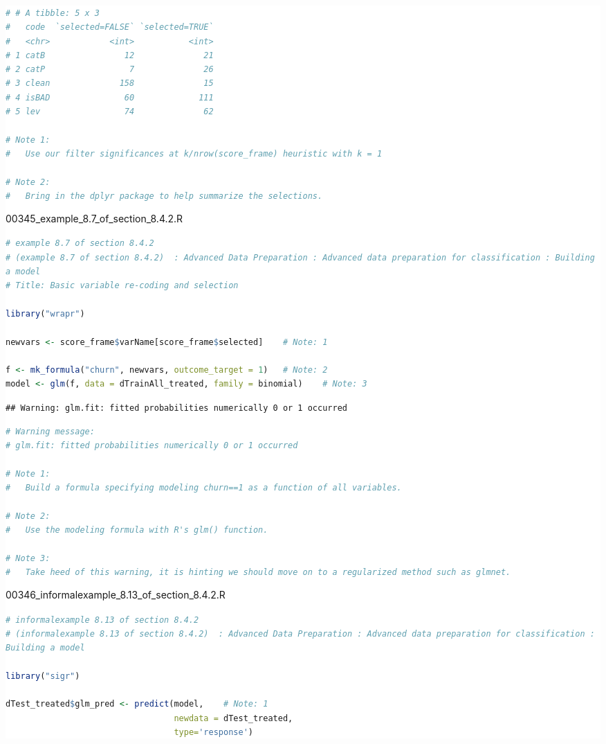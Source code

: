 ``` r
# # A tibble: 5 x 3
#   code  `selected=FALSE` `selected=TRUE`
#   <chr>            <int>           <int>
# 1 catB                12              21
# 2 catP                 7              26
# 3 clean              158              15
# 4 isBAD               60             111
# 5 lev                 74              62

# Note 1: 
#   Use our filter significances at k/nrow(score_frame) heuristic with k = 1 

# Note 2: 
#   Bring in the dplyr package to help summarize the selections. 
```

00345\_example\_8.7\_of\_section\_8.4.2.R

``` r
# example 8.7 of section 8.4.2 
# (example 8.7 of section 8.4.2)  : Advanced Data Preparation : Advanced data preparation for classification : Building a model 
# Title: Basic variable re-coding and selection 

library("wrapr")

newvars <- score_frame$varName[score_frame$selected]    # Note: 1 

f <- mk_formula("churn", newvars, outcome_target = 1)   # Note: 2 
model <- glm(f, data = dTrainAll_treated, family = binomial)    # Note: 3 
```

    ## Warning: glm.fit: fitted probabilities numerically 0 or 1 occurred

``` r
# Warning message:
# glm.fit: fitted probabilities numerically 0 or 1 occurred

# Note 1: 
#   Build a formula specifying modeling churn==1 as a function of all variables. 

# Note 2: 
#   Use the modeling formula with R's glm() function. 

# Note 3: 
#   Take heed of this warning, it is hinting we should move on to a regularized method such as glmnet. 
```

00346\_informalexample\_8.13\_of\_section\_8.4.2.R

``` r
# informalexample 8.13 of section 8.4.2 
# (informalexample 8.13 of section 8.4.2)  : Advanced Data Preparation : Advanced data preparation for classification : Building a model 

library("sigr")

dTest_treated$glm_pred <- predict(model,    # Note: 1 
                                  newdata = dTest_treated, 
                                  type='response')
```

